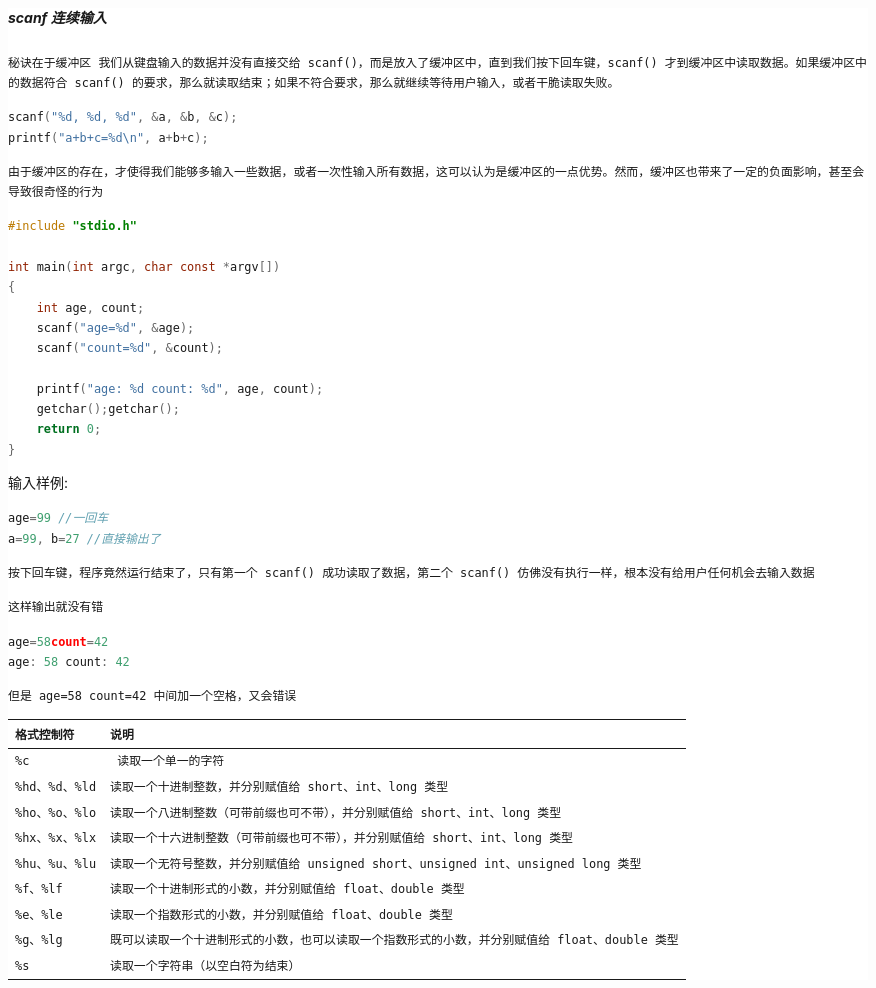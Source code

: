 ##### scanf 连续输入
`秘诀在于缓冲区 我们从键盘输入的数据并没有直接交给 scanf()，而是放入了缓冲区中，直到我们按下回车键，scanf() 才到缓冲区中读取数据。如果缓冲区中的数据符合 scanf() 的要求，那么就读取结束；如果不符合要求，那么就继续等待用户输入，或者干脆读取失败。`

```c
scanf("%d, %d, %d", &a, &b, &c);
printf("a+b+c=%d\n", a+b+c);
```

`由于缓冲区的存在，才使得我们能够多输入一些数据，或者一次性输入所有数据，这可以认为是缓冲区的一点优势。然而，缓冲区也带来了一定的负面影响，甚至会导致很奇怪的行为`

```c
#include "stdio.h"

int main(int argc, char const *argv[])
{
    int age, count;
    scanf("age=%d", &age);
    scanf("count=%d", &count);

    printf("age: %d count: %d", age, count);
    getchar();getchar();
    return 0;
}
```
输入样例:
```c
age=99 //一回车
a=99, b=27 //直接输出了
```
`按下回车键，程序竟然运行结束了，只有第一个 scanf() 成功读取了数据，第二个 scanf() 仿佛没有执行一样，根本没有给用户任何机会去输入数据`

`这样输出就没有错`
```c
age=58count=42
age: 58 count: 42
```
`但是 age=58 count=42 中间加一个空格，又会错误`


|`格式控制符`	|`说明`|
|:----|:----|
|`%c`|`	读取一个单一的字符`|
|`%hd、%d、%ld`|`读取一个十进制整数，并分别赋值给 short、int、long 类型`|
|`%ho、%o、%lo`|`读取一个八进制整数（可带前缀也可不带），并分别赋值给 short、int、long 类型`|
|`%hx、%x、%lx`|`读取一个十六进制整数（可带前缀也可不带），并分别赋值给 short、int、long 类型`|
|`%hu、%u、%lu`	|`读取一个无符号整数，并分别赋值给 unsigned short、unsigned int、unsigned long 类型`|
|`%f、%lf`|	`读取一个十进制形式的小数，并分别赋值给 float、double 类型`|
|`%e、%le	`|`读取一个指数形式的小数，并分别赋值给 float、double 类型`|
|`%g、%lg`|	`既可以读取一个十进制形式的小数，也可以读取一个指数形式的小数，并分别赋值给 float、double 类型`|
|`%s`|	`读取一个字符串（以空白符为结束）`|
